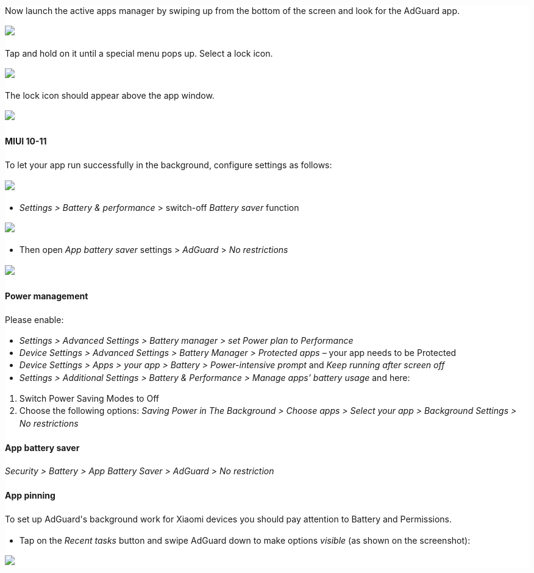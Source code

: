 Now launch the active apps manager by swiping up from the bottom of the screen and look for the AdGuard app.

<img src="https://cdn.adguard.com/public/Adguard/screenshots/android/xiaomi6en.jpg" width="300">

Tap and hold on it until a special menu pops up. Select a lock icon.

<img src="https://cdn.adguard.com/public/Adguard/screenshots/android/xiaomi7en.jpg" width="300">

The lock icon should appear above the app window.

<img src="https://cdn.adguard.com/public/Adguard/screenshots/android/xiaomi8en.jpg" width="300">

#### MIUI 10-11

To let your app run successfully in the background, configure settings as follows:

<img src="https://cdn.adguard.com/public/Adguard/screenshots/android/xiaomi1en.png" width="400" />

- _Settings > Battery & performance_ > switch-off _Battery saver_ function

<img src="https://cdn.adguard.com/public/Adguard/screenshots/android/xiaomi2en.png" width="400" />

- Then open _App battery saver_ settings > _AdGuard_ > _No restrictions_

<img src="https://cdn.adguard.com/public/Adguard/screenshots/android/xiaomi3en.png" width="400" />

#### Power management

Please enable:

- *Settings > Advanced Settings > Battery manager > set *Power plan* to Performance*
- _Device Settings > Advanced Settings > Battery Manager > Protected apps_ – your app needs to be Protected
- _Device Settings > Apps > your app > Battery > Power-intensive prompt_ and _Keep running after screen off_
- _Settings > Additional Settings > Battery & Performance > Manage apps’ battery usage_ and here:

1. Switch Power Saving Modes to Off
2. Choose the following options: _Saving Power in The Background > Choose apps > Select your app > Background Settings > No restrictions_

#### App battery saver

_Security > Battery > App Battery Saver > AdGuard > No restriction_

#### App pinning

To set up AdGuard's background work for Xiaomi devices you should pay attention to Battery and Permissions.

- Tap on the _Recent tasks_ button and swipe AdGuard down to make options _visible_ (as shown on the screenshot):

<img src="https://cdn.adguard.com/public/Adguard/kb/PicturesEN/android/xiaomirecent.png" width="300">
